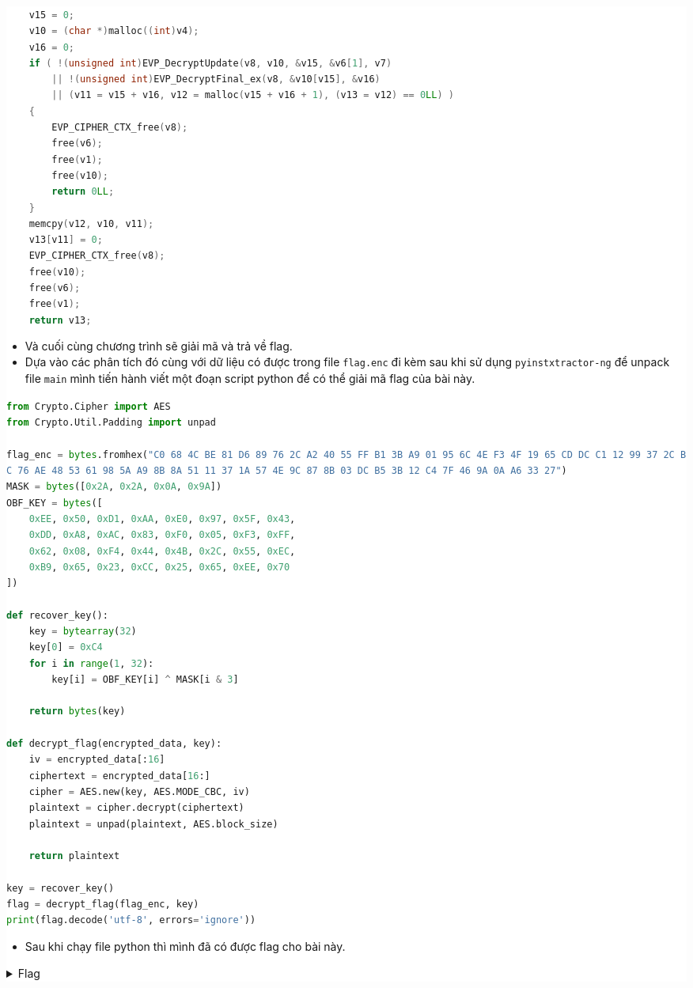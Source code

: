 ``` C
    v15 = 0;
    v10 = (char *)malloc((int)v4);
    v16 = 0;
    if ( !(unsigned int)EVP_DecryptUpdate(v8, v10, &v15, &v6[1], v7)
        || !(unsigned int)EVP_DecryptFinal_ex(v8, &v10[v15], &v16)
        || (v11 = v15 + v16, v12 = malloc(v15 + v16 + 1), (v13 = v12) == 0LL) )
    {
        EVP_CIPHER_CTX_free(v8);
        free(v6);
        free(v1);
        free(v10);
        return 0LL;
    }
    memcpy(v12, v10, v11);
    v13[v11] = 0;
    EVP_CIPHER_CTX_free(v8);
    free(v10);
    free(v6);
    free(v1);
    return v13;
```
- Và cuối cùng chương trình sẽ giải mã và trả về flag.
- Dựa vào các phân tích đó cùng với dữ liệu có được trong file `flag.enc` đi kèm sau khi sử dụng `pyinstxtractor-ng` để unpack file `main` mình tiến hành viết một đoạn script python để có thể giải mã flag của bài này.

``` python
from Crypto.Cipher import AES
from Crypto.Util.Padding import unpad

flag_enc = bytes.fromhex("C0 68 4C BE 81 D6 89 76 2C A2 40 55 FF B1 3B A9 01 95 6C 4E F3 4F 19 65 CD DC C1 12 99 37 2C BC 76 AE 48 53 61 98 5A A9 8B 8A 51 11 37 1A 57 4E 9C 87 8B 03 DC B5 3B 12 C4 7F 46 9A 0A A6 33 27")
MASK = bytes([0x2A, 0x2A, 0x0A, 0x9A])
OBF_KEY = bytes([
    0xEE, 0x50, 0xD1, 0xAA, 0xE0, 0x97, 0x5F, 0x43, 
    0xDD, 0xA8, 0xAC, 0x83, 0xF0, 0x05, 0xF3, 0xFF, 
    0x62, 0x08, 0xF4, 0x44, 0x4B, 0x2C, 0x55, 0xEC, 
    0xB9, 0x65, 0x23, 0xCC, 0x25, 0x65, 0xEE, 0x70
])

def recover_key():
    key = bytearray(32)
    key[0] = 0xC4
    for i in range(1, 32):
        key[i] = OBF_KEY[i] ^ MASK[i & 3]

    return bytes(key)

def decrypt_flag(encrypted_data, key):
    iv = encrypted_data[:16]
    ciphertext = encrypted_data[16:]
    cipher = AES.new(key, AES.MODE_CBC, iv)
    plaintext = cipher.decrypt(ciphertext)
    plaintext = unpad(plaintext, AES.block_size)

    return plaintext

key = recover_key()
flag = decrypt_flag(flag_enc, key)
print(flag.decode('utf-8', errors='ignore'))
```
- Sau khi chạy file python thì mình đã có được flag cho bài này.

<details><summary style="cursor: pointer">Flag</summary></details>